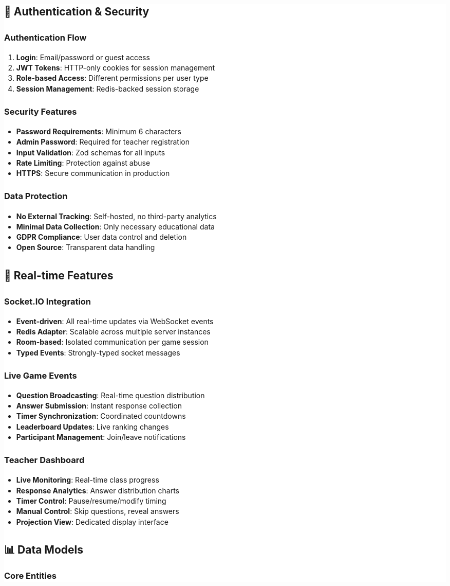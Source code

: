 ## 🔐 Authentication & Security

### Authentication Flow
1. **Login**: Email/password or guest access
2. **JWT Tokens**: HTTP-only cookies for session management
3. **Role-based Access**: Different permissions per user type
4. **Session Management**: Redis-backed session storage

### Security Features
- **Password Requirements**: Minimum 6 characters
- **Admin Password**: Required for teacher registration
- **Input Validation**: Zod schemas for all inputs
- **Rate Limiting**: Protection against abuse
- **HTTPS**: Secure communication in production

### Data Protection
- **No External Tracking**: Self-hosted, no third-party analytics
- **Minimal Data Collection**: Only necessary educational data
- **GDPR Compliance**: User data control and deletion
- **Open Source**: Transparent data handling

## 🎯 Real-time Features

### Socket.IO Integration
- **Event-driven**: All real-time updates via WebSocket events
- **Redis Adapter**: Scalable across multiple server instances
- **Room-based**: Isolated communication per game session
- **Typed Events**: Strongly-typed socket messages

### Live Game Events
- **Question Broadcasting**: Real-time question distribution
- **Answer Submission**: Instant response collection
- **Timer Synchronization**: Coordinated countdowns
- **Leaderboard Updates**: Live ranking changes
- **Participant Management**: Join/leave notifications

### Teacher Dashboard
- **Live Monitoring**: Real-time class progress
- **Response Analytics**: Answer distribution charts
- **Timer Control**: Pause/resume/modify timing
- **Manual Control**: Skip questions, reveal answers
- **Projection View**: Dedicated display interface

## 📊 Data Models

### Core Entities
